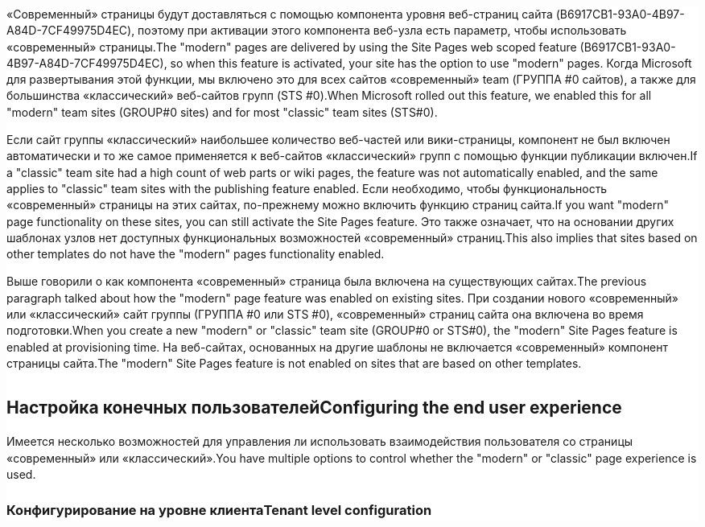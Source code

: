 <span data-ttu-id="21cc0-142">«Современный» страницы будут доставляться с помощью компонента уровня веб-страниц сайта (B6917CB1-93A0-4B97-A84D-7CF49975D4EC), поэтому при активации этого компонента веб-узла есть параметр, чтобы использовать «современный» страницы.</span><span class="sxs-lookup"><span data-stu-id="21cc0-142">The "modern" pages are delivered by using the Site Pages web scoped feature (B6917CB1-93A0-4B97-A84D-7CF49975D4EC), so when this feature is activated, your site has the option to use "modern" pages.</span></span> <span data-ttu-id="21cc0-143">Когда Microsoft для развертывания этой функции, мы включено это для всех сайтов «современный» team (ГРУППА #0 сайтов), а также для большинства «классический» веб-сайтов групп (STS #0).</span><span class="sxs-lookup"><span data-stu-id="21cc0-143">When Microsoft rolled out this feature, we enabled this for all "modern" team sites (GROUP#0 sites) and for most "classic" team sites (STS#0).</span></span> 

<span data-ttu-id="21cc0-144">Если сайт группы «классический» наибольшее количество веб-частей или вики-страницы, компонент не был включен автоматически и то же самое применяется к веб-сайтов «классический» групп с помощью функции публикации включен.</span><span class="sxs-lookup"><span data-stu-id="21cc0-144">If a "classic" team site had a high count of web parts or wiki pages, the feature was not automatically enabled, and the same applies to "classic" team sites with the publishing feature enabled.</span></span> <span data-ttu-id="21cc0-145">Если необходимо, чтобы функциональность «современный» страницы на этих сайтах, по-прежнему можно включить функцию страниц сайта.</span><span class="sxs-lookup"><span data-stu-id="21cc0-145">If you want "modern" page functionality on these sites, you can still activate the Site Pages feature.</span></span> <span data-ttu-id="21cc0-146">Это также означает, что на основании других шаблонах узлов нет доступных функциональных возможностей «современный» страниц.</span><span class="sxs-lookup"><span data-stu-id="21cc0-146">This also implies that sites based on other templates do not have the "modern" pages functionality enabled.</span></span> 

<span data-ttu-id="21cc0-147">Выше говорили о как компонента «современный» страница была включена на существующих сайтах.</span><span class="sxs-lookup"><span data-stu-id="21cc0-147">The previous paragraph talked about how the "modern" page feature was enabled on existing sites.</span></span> <span data-ttu-id="21cc0-148">При создании нового «современный» или «классический» сайт группы (ГРУППА #0 или STS #0), «современный» страниц сайта она включена во время подготовки.</span><span class="sxs-lookup"><span data-stu-id="21cc0-148">When you create a new "modern" or "classic" team site (GROUP#0 or STS#0), the "modern" Site Pages feature is enabled at provisioning time.</span></span> <span data-ttu-id="21cc0-149">На веб-сайтах, основанных на другие шаблоны не включается «современный» компонент страницы сайта.</span><span class="sxs-lookup"><span data-stu-id="21cc0-149">The "modern" Site Pages feature is not enabled on sites that are based on other templates.</span></span>

<span data-ttu-id="21cc0-150"><a name="configuremodernpages"> </a></span><span class="sxs-lookup"><span data-stu-id="21cc0-150"></span></span>
## <a name="configuring-the-end-user-experience"></a><span data-ttu-id="21cc0-151">Настройка конечных пользователей</span><span class="sxs-lookup"><span data-stu-id="21cc0-151">Configuring the end user experience</span></span>

<span data-ttu-id="21cc0-152">Имеется несколько возможностей для управления ли использовать взаимодействия пользователя со страницы «современный» или «классический».</span><span class="sxs-lookup"><span data-stu-id="21cc0-152">You have multiple options to control whether the "modern" or "classic" page experience is used.</span></span> 

### <a name="tenant-level-configuration"></a><span data-ttu-id="21cc0-153">Конфигурирование на уровне клиента</span><span class="sxs-lookup"><span data-stu-id="21cc0-153">Tenant level configuration</span></span>
